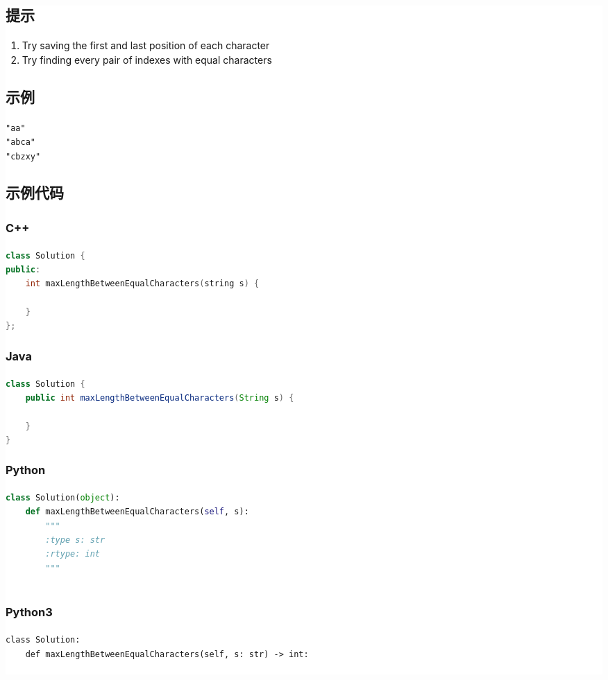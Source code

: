## 提示

1. Try saving the first and last position of each character
2. Try finding every pair of indexes with equal characters

## 示例

```
"aa"
"abca"
"cbzxy"
```

## 示例代码

### C++

```cpp
class Solution {
public:
    int maxLengthBetweenEqualCharacters(string s) {
        
    }
};
```

### Java

```java
class Solution {
    public int maxLengthBetweenEqualCharacters(String s) {
        
    }
}
```

### Python

```python
class Solution(object):
    def maxLengthBetweenEqualCharacters(self, s):
        """
        :type s: str
        :rtype: int
        """
        
```

### Python3

```python3
class Solution:
    def maxLengthBetweenEqualCharacters(self, s: str) -> int:
        
```
